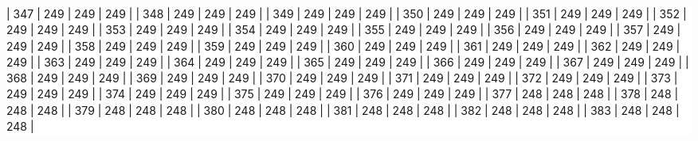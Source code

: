 | 347 |  249 | 249 | 249 |
| 348 |  249 | 249 | 249 |
| 349 |  249 | 249 | 249 |
| 350 |  249 | 249 | 249 |
| 351 |  249 | 249 | 249 |
| 352 |  249 | 249 | 249 |
| 353 |  249 | 249 | 249 |
| 354 |  249 | 249 | 249 |
| 355 |  249 | 249 | 249 |
| 356 |  249 | 249 | 249 |
| 357 |  249 | 249 | 249 |
| 358 |  249 | 249 | 249 |
| 359 |  249 | 249 | 249 |
| 360 |  249 | 249 | 249 |
| 361 |  249 | 249 | 249 |
| 362 |  249 | 249 | 249 |
| 363 |  249 | 249 | 249 |
| 364 |  249 | 249 | 249 |
| 365 |  249 | 249 | 249 |
| 366 |  249 | 249 | 249 |
| 367 |  249 | 249 | 249 |
| 368 |  249 | 249 | 249 |
| 369 |  249 | 249 | 249 |
| 370 |  249 | 249 | 249 |
| 371 |  249 | 249 | 249 |
| 372 |  249 | 249 | 249 |
| 373 |  249 | 249 | 249 |
| 374 |  249 | 249 | 249 |
| 375 |  249 | 249 | 249 |
| 376 |  249 | 249 | 249 |
| 377 |  248 | 248 | 248 |
| 378 |  248 | 248 | 248 |
| 379 |  248 | 248 | 248 |
| 380 |  248 | 248 | 248 |
| 381 |  248 | 248 | 248 |
| 382 |  248 | 248 | 248 |
| 383 |  248 | 248 | 248 |